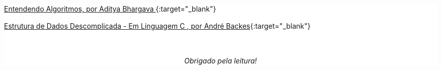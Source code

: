[Entendendo Algoritmos, por Aditya Bhargava ](https://www.amazon.com.br/Entendendo-Algoritmos-ilustrado-programadores-curiosos-ebook/dp/B07B61HC3L/ref=sr_1_1?adgrpid=81530415255&dchild=1&gclid=Cj0KCQjwzYGGBhCTARIsAHdMTQzg0XI9RQr-8whNpah9KjRyJHHGBe05YOxbtRUe-C6lzl3bjp7GDu4aAnYlEALw_wcB&hvadid=425982603043&hvdev=c&hvlocphy=1001546&hvnetw=g&hvqmt=e&hvrand=1410481636243571583&hvtargid=kwd-297239954614&hydadcr=5629_11235159&keywords=grokking+algorithms&qid=1623294950&sr=8-1){:target="_blank"}

[Estrutura de Dados Descomplicada - Em Linguagem C , por André Backes](https://www.amazon.com.br/Estrutura-Dados-Descomplicada-Linguagem-Backes/dp/8535285237){:target="_blank"}

<br><center><i>Obrigado pela leitura!</i></center>
